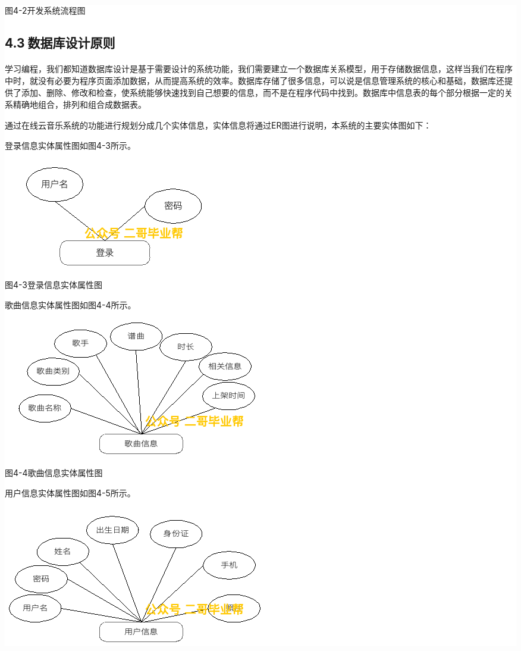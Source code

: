 图4-2开发系统流程图
## 4.3 数据库设计原则
学习编程，我们都知道数据库设计是基于需要设计的系统功能，我们需要建立一个数据库关系模型，用于存储数据信息，这样当我们在程序中时，就没有必要为程序页面添加数据，从而提高系统的效率。数据库存储了很多信息，可以说是信息管理系统的核心和基础，数据库还提供了添加、删除、修改和检查，使系统能够快速找到自己想要的信息，而不是在程序代码中找到。数据库中信息表的每个部分根据一定的关系精确地组合，排列和组合成数据表。 

通过在线云音乐系统的功能进行规划分成几个实体信息，实体信息将通过ER图进行说明，本系统的主要实体图如下：

登录信息实体属性图如图4-3所示。

![](/md/blog.006.png)

图4-3登录信息实体属性图

歌曲信息实体属性图如图4-4所示。

![](/md/blog.007.png)

图4-4歌曲信息实体属性图

用户信息实体属性图如图4-5所示。

![](/md/blog.008.png)
